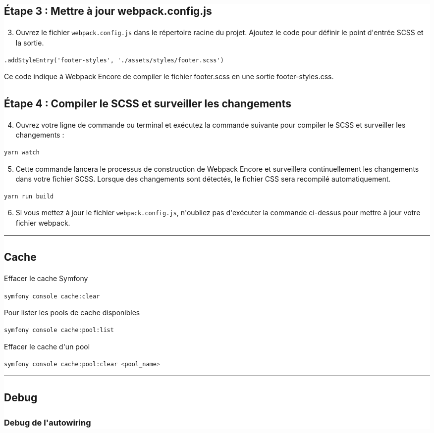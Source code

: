 ## Étape 3 : Mettre à jour webpack.config.js

3. Ouvrez le fichier `webpack.config.js` dans le répertoire racine du projet. Ajoutez le code pour définir le point d'entrée SCSS et la sortie.

```code
.addStyleEntry('footer-styles', './assets/styles/footer.scss')
```

Ce code indique à Webpack Encore de compiler le fichier footer.scss en une sortie footer-styles.css.

## Étape 4 : Compiler le SCSS et surveiller les changements

4. Ouvrez votre ligne de commande ou terminal et exécutez la commande suivante pour compiler le SCSS et surveiller les changements :

```bash
yarn watch
```

5. Cette commande lancera le processus de construction de Webpack Encore et surveillera continuellement les changements dans votre fichier SCSS. Lorsque des changements sont détectés, le fichier CSS sera recompilé automatiquement.

```bash
yarn run build
```

6. Si vous mettez à jour le fichier `webpack.config.js`, n'oubliez pas d'exécuter la commande ci-dessus pour mettre à jour votre fichier webpack.

***

## Cache

Effacer le cache Symfony

```bash
symfony console cache:clear
``` 

Pour lister les pools de cache disponibles
```bash
symfony console cache:pool:list
``` 

Effacer le cache d'un pool
```bash
symfony console cache:pool:clear <pool_name>
```

***

## Debug

### Debug de l'autowiring
